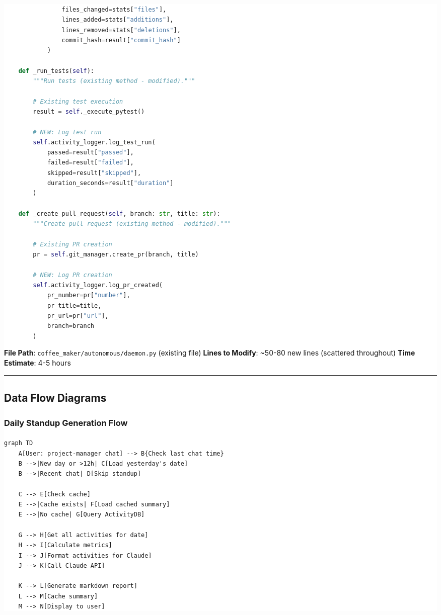 ```python
                files_changed=stats["files"],
                lines_added=stats["additions"],
                lines_removed=stats["deletions"],
                commit_hash=result["commit_hash"]
            )

    def _run_tests(self):
        """Run tests (existing method - modified)."""

        # Existing test execution
        result = self._execute_pytest()

        # NEW: Log test run
        self.activity_logger.log_test_run(
            passed=result["passed"],
            failed=result["failed"],
            skipped=result["skipped"],
            duration_seconds=result["duration"]
        )

    def _create_pull_request(self, branch: str, title: str):
        """Create pull request (existing method - modified)."""

        # Existing PR creation
        pr = self.git_manager.create_pr(branch, title)

        # NEW: Log PR creation
        self.activity_logger.log_pr_created(
            pr_number=pr["number"],
            pr_title=title,
            pr_url=pr["url"],
            branch=branch
        )
```

**File Path**: `coffee_maker/autonomous/daemon.py` (existing file)
**Lines to Modify**: ~50-80 new lines (scattered throughout)
**Time Estimate**: 4-5 hours

---

## Data Flow Diagrams

### Daily Standup Generation Flow

```mermaid
graph TD
    A[User: project-manager chat] --> B{Check last chat time}
    B -->|New day or >12h| C[Load yesterday's date]
    B -->|Recent chat| D[Skip standup]

    C --> E[Check cache]
    E -->|Cache exists| F[Load cached summary]
    E -->|No cache| G[Query ActivityDB]

    G --> H[Get all activities for date]
    H --> I[Calculate metrics]
    I --> J[Format activities for Claude]
    J --> K[Call Claude API]

    K --> L[Generate markdown report]
    L --> M[Cache summary]
    M --> N[Display to user]
```